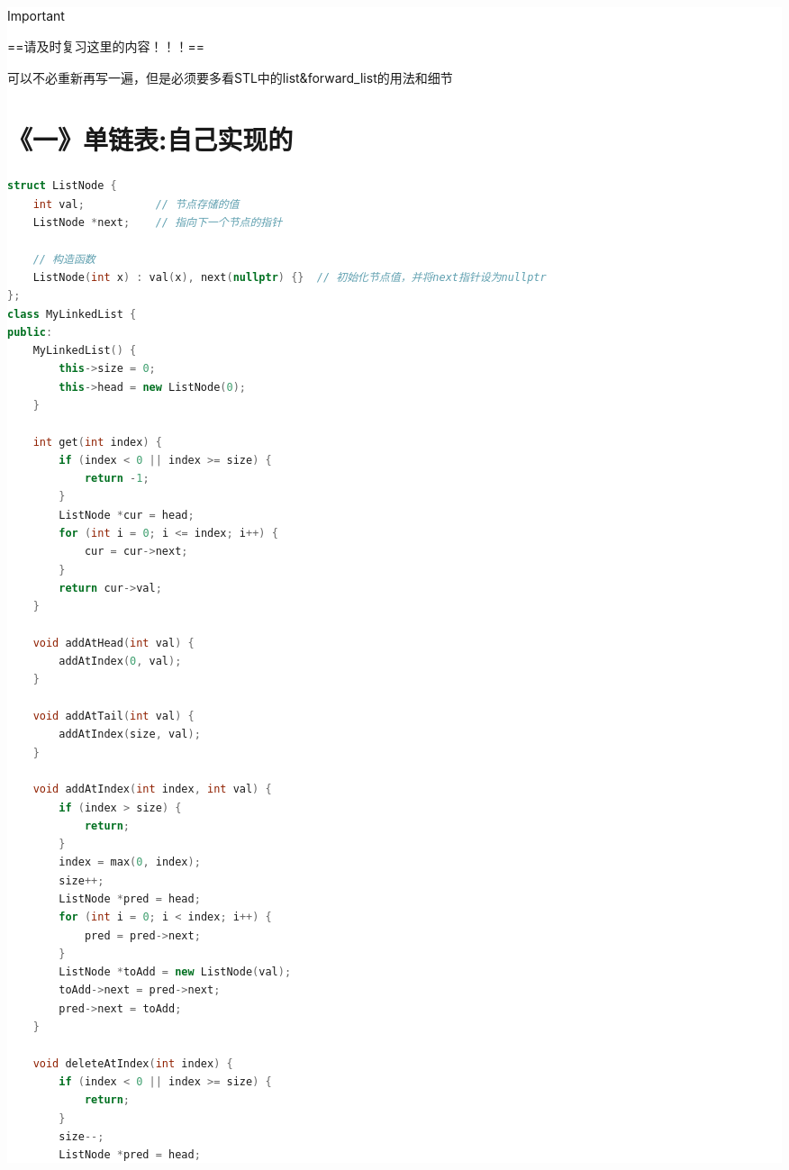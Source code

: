 > [!IMPORTANT]
>
> ==请及时复习这里的内容！！！==
>
> 可以不必重新再写一遍，但是必须要多看STL中的list&forward_list的用法和细节

# 《一》单链表:自己实现的

```c++
struct ListNode {  
    int val;           // 节点存储的值  
    ListNode *next;    // 指向下一个节点的指针  
    
    // 构造函数  
    ListNode(int x) : val(x), next(nullptr) {}  // 初始化节点值，并将next指针设为nullptr  
};
class MyLinkedList {
public:
    MyLinkedList() {
        this->size = 0;
        this->head = new ListNode(0);
    }
    
    int get(int index) {
        if (index < 0 || index >= size) {
            return -1;
        }
        ListNode *cur = head;
        for (int i = 0; i <= index; i++) {
            cur = cur->next;
        }
        return cur->val;
    }
    
    void addAtHead(int val) {
        addAtIndex(0, val);
    }
    
    void addAtTail(int val) {
        addAtIndex(size, val);
    }
    
    void addAtIndex(int index, int val) {
        if (index > size) {
            return;
        }
        index = max(0, index);
        size++;
        ListNode *pred = head;
        for (int i = 0; i < index; i++) {
            pred = pred->next;
        }
        ListNode *toAdd = new ListNode(val);
        toAdd->next = pred->next;
        pred->next = toAdd;
    }
    
    void deleteAtIndex(int index) {
        if (index < 0 || index >= size) {
            return;
        }
        size--;
        ListNode *pred = head;
```